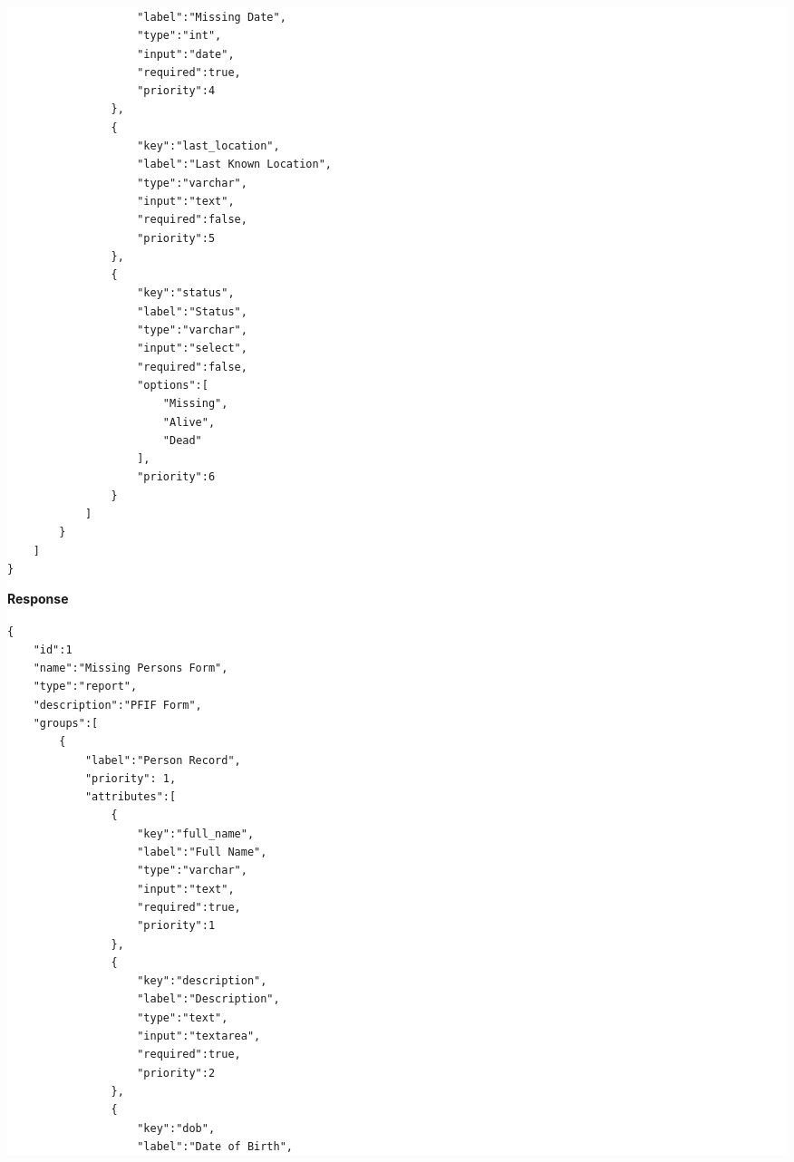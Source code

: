                        "label":"Missing Date",
                        "type":"int",
                        "input":"date",
                        "required":true,
                        "priority":4
                    },
                    {
                        "key":"last_location",
                        "label":"Last Known Location",
                        "type":"varchar",
                        "input":"text",
                        "required":false,
                        "priority":5
                    },
                    {
                        "key":"status",
                        "label":"Status",
                        "type":"varchar",
                        "input":"select",
                        "required":false,
                        "options":[
                            "Missing",
                            "Alive",
                            "Dead"
                        ],
                        "priority":6
                    }
                ]
            }
        ]
    }
    

**Response**
    
    
    {
        "id":1
        "name":"Missing Persons Form",
        "type":"report",
        "description":"PFIF Form",
        "groups":[
            {
                "label":"Person Record",
                "priority": 1,
                "attributes":[
                    {
                        "key":"full_name",
                        "label":"Full Name",
                        "type":"varchar",
                        "input":"text",
                        "required":true,
                        "priority":1
                    },
                    {
                        "key":"description",
                        "label":"Description",
                        "type":"text",
                        "input":"textarea",
                        "required":true,
                        "priority":2
                    },
                    {
                        "key":"dob",
                        "label":"Date of Birth",